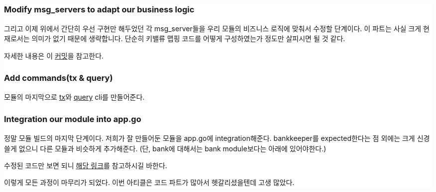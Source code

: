 
### Modify msg_servers to adapt our business logic

그리고 이제 위에서 간단히 우선 구현만 해두었던 각 msg_server들을 우리 모듈의 비즈니스 로직에 맞춰서 수정할 단계이다. 이 파트는 사실 크게 현재로서는 의미가 없기 때문에 생략합니다. 단순히 키밸류 맵핑 코드를 어떻게 구성하였는가 정도만 살피시면 될 것 같다.

자세한 내용은 이 [커밋](https://github.com/Jeongseup/ludiumapp-chain/commit/d6b4d5c9cf6dba75105d3282232312cdbb452347)을 참고한다.



### Add commands(tx & query)

모듈의 마지막으로 [tx](https://github.com/Jeongseup/ludiumapp-chain/commit/3033fb051384b41e88588b8b5afeae1f564f2671)와 [query](https://github.com/Jeongseup/ludiumapp-chain/commit/eeb8ef31ce156927df1141b572ffb59a1d42ced0
) cli를 만들어준다.



### Integration our module into app.go

정말 모듈 빌드의 마지막 단계이다. 저희가 잘 만들어둔 모듈을 app.go에 integration해준다. bankkeeper를 expected한다는 점 외에는 크게 신경 쓸게 없으니 다른 모듈과 비슷하게 추가해준다. (단, bank에 대해서는 bank module보다는 아래에 있어야한다.)

수정된 코드만 보면 되니 [해당 링크](https://github.com/Jeongseup/ludiumapp-chain/commit/30e5cc33f27652af030601e90a67720992372888)를 참고하시길 바한다.


이렇게 모든 과정이 마무리가 되었다. 이번 아티클은 코드 파트가 많아서 헷갈리셨을텐데 고생 많았다.



